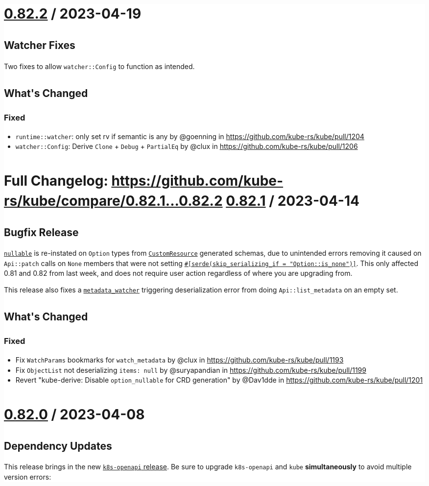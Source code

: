 [0.82.2](https://github.com/kube-rs/kube/releases/tag/0.82.2) / 2023-04-19
===================

## Watcher Fixes
Two fixes to allow `watcher::Config` to function as intended.

## What's Changed
### Fixed
* `runtime::watcher`: only set rv if semantic is any by @goenning in https://github.com/kube-rs/kube/pull/1204
* `watcher::Config`: Derive `Clone` + `Debug` + `PartialEq` by @clux in https://github.com/kube-rs/kube/pull/1206


**Full Changelog**: https://github.com/kube-rs/kube/compare/0.82.1...0.82.2
[0.82.1](https://github.com/kube-rs/kube/releases/tag/0.82.1) / 2023-04-14
===================

## Bugfix Release

[`nullable`](https://kubernetes.io/docs/tasks/extend-kubernetes/custom-resources/custom-resource-definitions/#defaulting-and-nullable) is re-instated on `Option` types from [`CustomResource`](https://docs.rs/kube/latest/kube/derive.CustomResource.html) generated schemas, due to unintended errors removing it caused on `Api::patch` calls on `None` members that were not setting [`#[serde(skip_serializing_if = "Option::is_none")]`](https://serde.rs/attr-skip-serializing.html). This only affected 0.81 and 0.82 from last week, and does not require user action regardless of where you are upgrading from.

This release also fixes a [`metadata_watcher`](https://docs.rs/kube/latest/kube/runtime/fn.metadata_watcher.html) triggering deserialization error from doing `Api::list_metadata` on an empty set.

## What's Changed
### Fixed
* Fix `WatchParams` bookmarks for `watch_metadata` by @clux in https://github.com/kube-rs/kube/pull/1193
* Fix `ObjectList` not deserializing `items: null` by @suryapandian in https://github.com/kube-rs/kube/pull/1199
* Revert "kube-derive: Disable `option_nullable` for CRD generation" by @Dav1dde in https://github.com/kube-rs/kube/pull/1201

[0.82.0](https://github.com/kube-rs/kube/releases/tag/0.82.0) / 2023-04-08
===================


## Dependency Updates

This release brings in the new [`k8s-openapi` release](https://github.com/Arnavion/k8s-openapi/releases/tag/v0.18.0).
Be sure to upgrade `k8s-openapi` and `kube` **simultaneously** to avoid multiple version errors:
